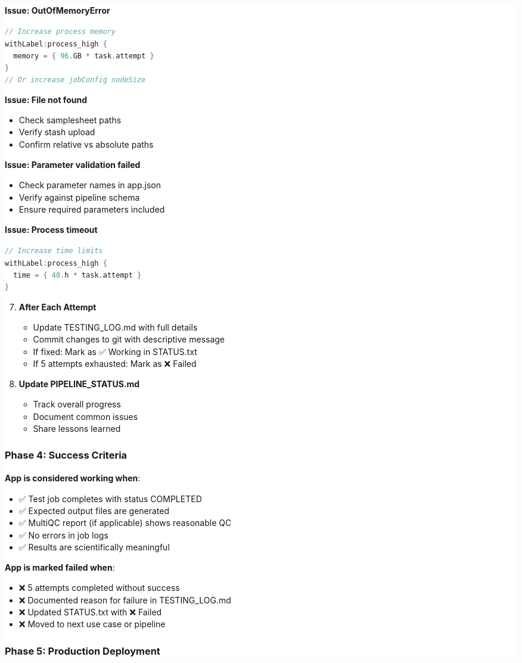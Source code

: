    **Issue: OutOfMemoryError**
   ```groovy
   // Increase process memory
   withLabel:process_high {
     memory = { 96.GB * task.attempt }
   }
   // Or increase jobConfig nodeSize
   ```

   **Issue: File not found**
   - Check samplesheet paths
   - Verify stash upload
   - Confirm relative vs absolute paths

   **Issue: Parameter validation failed**
   - Check parameter names in app.json
   - Verify against pipeline schema
   - Ensure required parameters included

   **Issue: Process timeout**
   ```groovy
   // Increase time limits
   withLabel:process_high {
     time = { 48.h * task.attempt }
   }
   ```

7. **After Each Attempt**
   - Update TESTING_LOG.md with full details
   - Commit changes to git with descriptive message
   - If fixed: Mark as ✅ Working in STATUS.txt
   - If 5 attempts exhausted: Mark as ❌ Failed

8. **Update PIPELINE_STATUS.md**
   - Track overall progress
   - Document common issues
   - Share lessons learned

### Phase 4: Success Criteria

**App is considered working when**:
- ✅ Test job completes with status COMPLETED
- ✅ Expected output files are generated
- ✅ MultiQC report (if applicable) shows reasonable QC
- ✅ No errors in job logs
- ✅ Results are scientifically meaningful

**App is marked failed when**:
- ❌ 5 attempts completed without success
- ❌ Documented reason for failure in TESTING_LOG.md
- ❌ Updated STATUS.txt with ❌ Failed
- ❌ Moved to next use case or pipeline

### Phase 5: Production Deployment
